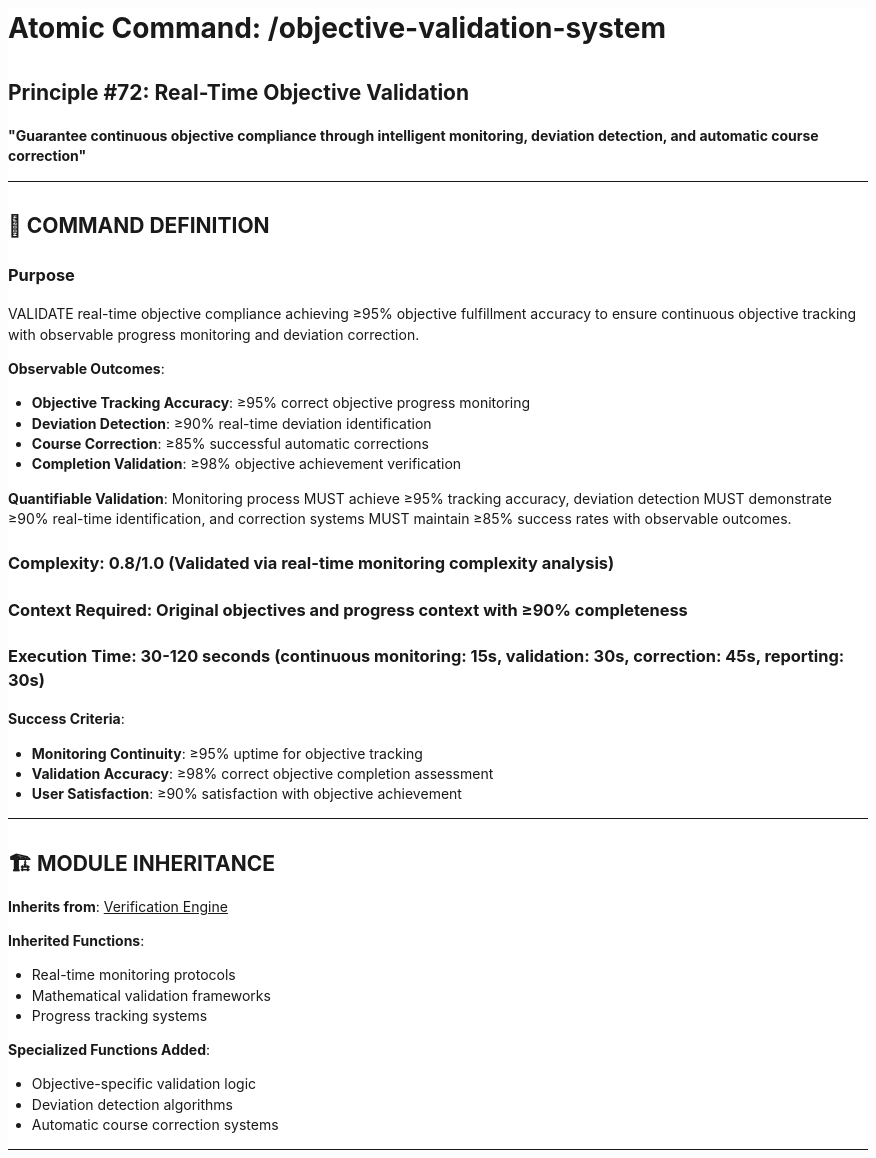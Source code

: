 # Atomic Command: /objective-validation-system

## **Principle #72: Real-Time Objective Validation**
**"Guarantee continuous objective compliance through intelligent monitoring, deviation detection, and automatic course correction"**

---

## 🎯 **COMMAND DEFINITION**

### **Purpose**
VALIDATE real-time objective compliance achieving ≥95% objective fulfillment accuracy to ensure continuous objective tracking with observable progress monitoring and deviation correction.

**Observable Outcomes**:
- **Objective Tracking Accuracy**: ≥95% correct objective progress monitoring
- **Deviation Detection**: ≥90% real-time deviation identification
- **Course Correction**: ≥85% successful automatic corrections
- **Completion Validation**: ≥98% objective achievement verification

**Quantifiable Validation**: Monitoring process MUST achieve ≥95% tracking accuracy, deviation detection MUST demonstrate ≥90% real-time identification, and correction systems MUST maintain ≥85% success rates with observable outcomes.

### **Complexity**: 0.8/1.0 (Validated via real-time monitoring complexity analysis)
### **Context Required**: Original objectives and progress context with ≥90% completeness
### **Execution Time**: 30-120 seconds (continuous monitoring: 15s, validation: 30s, correction: 45s, reporting: 30s)

**Success Criteria**:
- **Monitoring Continuity**: ≥95% uptime for objective tracking
- **Validation Accuracy**: ≥98% correct objective completion assessment
- **User Satisfaction**: ≥90% satisfaction with objective achievement

---

## 🏗️ **MODULE INHERITANCE**

**Inherits from**: [Verification Engine](../cores/verification-engine.md)

**Inherited Functions**:
- Real-time monitoring protocols
- Mathematical validation frameworks
- Progress tracking systems

**Specialized Functions Added**:
- Objective-specific validation logic
- Deviation detection algorithms
- Automatic course correction systems

---